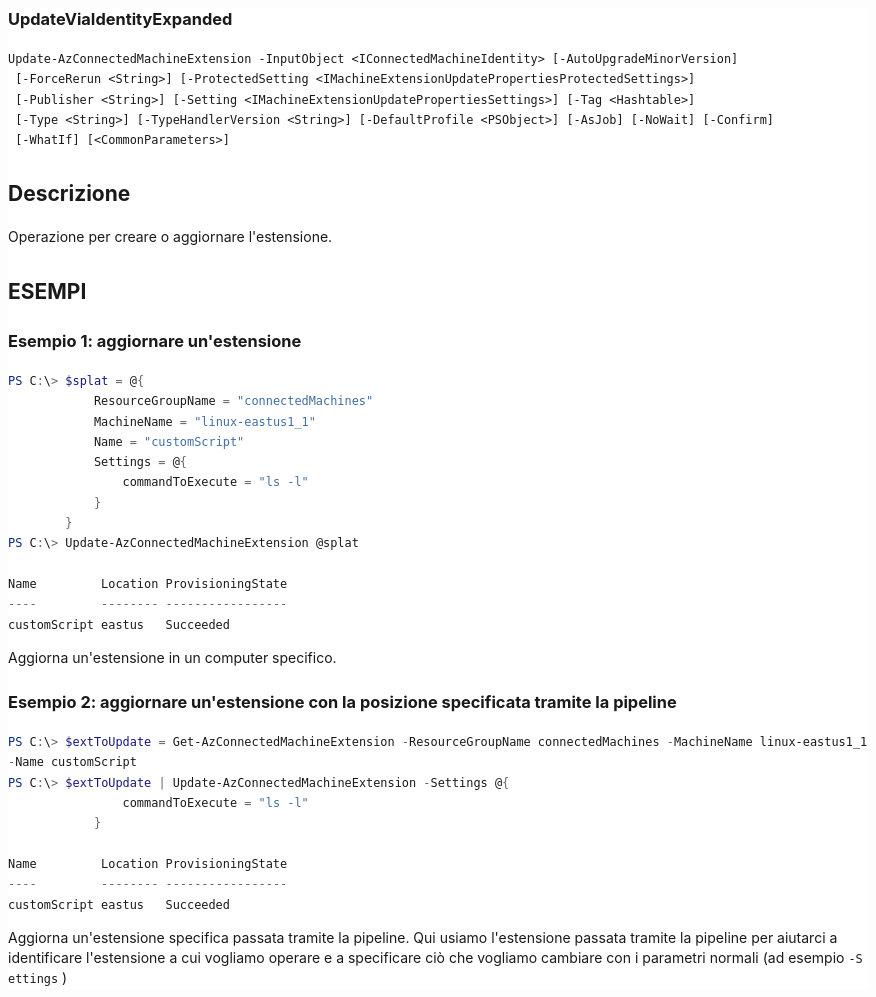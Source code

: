 ### UpdateViaIdentityExpanded
```
Update-AzConnectedMachineExtension -InputObject <IConnectedMachineIdentity> [-AutoUpgradeMinorVersion]
 [-ForceRerun <String>] [-ProtectedSetting <IMachineExtensionUpdatePropertiesProtectedSettings>]
 [-Publisher <String>] [-Setting <IMachineExtensionUpdatePropertiesSettings>] [-Tag <Hashtable>]
 [-Type <String>] [-TypeHandlerVersion <String>] [-DefaultProfile <PSObject>] [-AsJob] [-NoWait] [-Confirm]
 [-WhatIf] [<CommonParameters>]
```

## Descrizione
Operazione per creare o aggiornare l'estensione.

## ESEMPI

### Esempio 1: aggiornare un'estensione
```powershell
PS C:\> $splat = @{
            ResourceGroupName = "connectedMachines"
            MachineName = "linux-eastus1_1"
            Name = "customScript"
            Settings = @{
                commandToExecute = "ls -l"
            }
        }
PS C:\> Update-AzConnectedMachineExtension @splat

Name         Location ProvisioningState
----         -------- -----------------
customScript eastus   Succeeded
```

Aggiorna un'estensione in un computer specifico.

### Esempio 2: aggiornare un'estensione con la posizione specificata tramite la pipeline
```powershell
PS C:\> $extToUpdate = Get-AzConnectedMachineExtension -ResourceGroupName connectedMachines -MachineName linux-eastus1_1 -Name customScript
PS C:\> $extToUpdate | Update-AzConnectedMachineExtension -Settings @{
                commandToExecute = "ls -l"
            }

Name         Location ProvisioningState
----         -------- -----------------
customScript eastus   Succeeded
```

Aggiorna un'estensione specifica passata tramite la pipeline.
Qui usiamo l'estensione passata tramite la pipeline per aiutarci a identificare l'estensione a cui vogliamo operare e a specificare ciò che vogliamo cambiare con i parametri normali (ad esempio `-Settings` )
